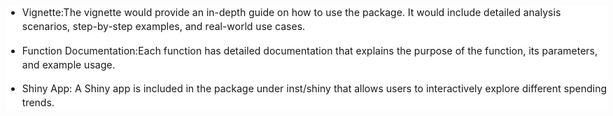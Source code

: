   - Vignette:The vignette would provide an in-depth guide on how to use
    the package. It would include detailed analysis scenarios,
    step-by-step examples, and real-world use cases.

  - Function Documentation:Each function has detailed documentation that
    explains the purpose of the function, its parameters, and example
    usage.

  - Shiny App: A Shiny app is included in the package under inst/shiny
    that allows users to interactively explore different spending
    trends.
